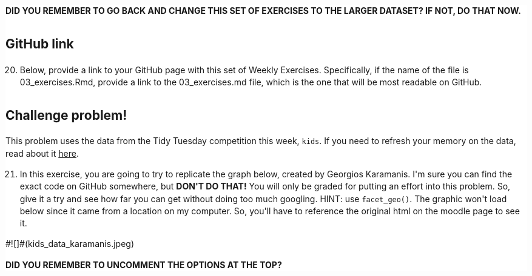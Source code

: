 **DID YOU REMEMBER TO GO BACK AND CHANGE THIS SET OF EXERCISES TO THE LARGER DATASET? IF NOT, DO THAT NOW.**

## GitHub link

  20. Below, provide a link to your GitHub page with this set of Weekly Exercises. Specifically, if the name of the file is 03_exercises.Rmd, provide a link to the 03_exercises.md file, which is the one that will be most readable on GitHub.

## Challenge problem! 

This problem uses the data from the Tidy Tuesday competition this week, `kids`. If you need to refresh your memory on the data, read about it [here](https://github.com/rfordatascience/tidytuesday/blob/master/data/2020/2020-09-15/readme.md). 

  21. In this exercise, you are going to try to replicate the graph below, created by Georgios Karamanis. I'm sure you can find the exact code on GitHub somewhere, but **DON'T DO THAT!** You will only be graded for putting an effort into this problem. So, give it a try and see how far you can get without doing too much googling. HINT: use `facet_geo()`. The graphic won't load below since it came from a location on my computer. So, you'll have to reference the original html on the moodle page to see it.
  
#![]#(kids_data_karamanis.jpeg)

**DID YOU REMEMBER TO UNCOMMENT THE OPTIONS AT THE TOP?**
